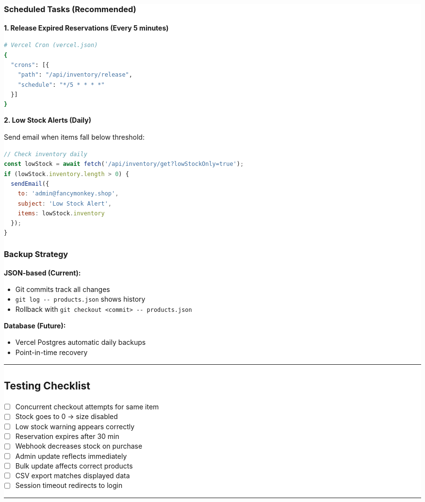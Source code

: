 ### Scheduled Tasks (Recommended)

**1. Release Expired Reservations (Every 5 minutes)**

```bash
# Vercel Cron (vercel.json)
{
  "crons": [{
    "path": "/api/inventory/release",
    "schedule": "*/5 * * * *"
  }]
}
```

**2. Low Stock Alerts (Daily)**

Send email when items fall below threshold:

```javascript
// Check inventory daily
const lowStock = await fetch('/api/inventory/get?lowStockOnly=true');
if (lowStock.inventory.length > 0) {
  sendEmail({
    to: 'admin@fancymonkey.shop',
    subject: 'Low Stock Alert',
    items: lowStock.inventory
  });
}
```

### Backup Strategy

**JSON-based (Current):**
- Git commits track all changes
- `git log -- products.json` shows history
- Rollback with `git checkout <commit> -- products.json`

**Database (Future):**
- Vercel Postgres automatic daily backups
- Point-in-time recovery

---

## Testing Checklist

- [ ] Concurrent checkout attempts for same item
- [ ] Stock goes to 0 → size disabled
- [ ] Low stock warning appears correctly
- [ ] Reservation expires after 30 min
- [ ] Webhook decreases stock on purchase
- [ ] Admin update reflects immediately
- [ ] Bulk update affects correct products
- [ ] CSV export matches displayed data
- [ ] Session timeout redirects to login

---
